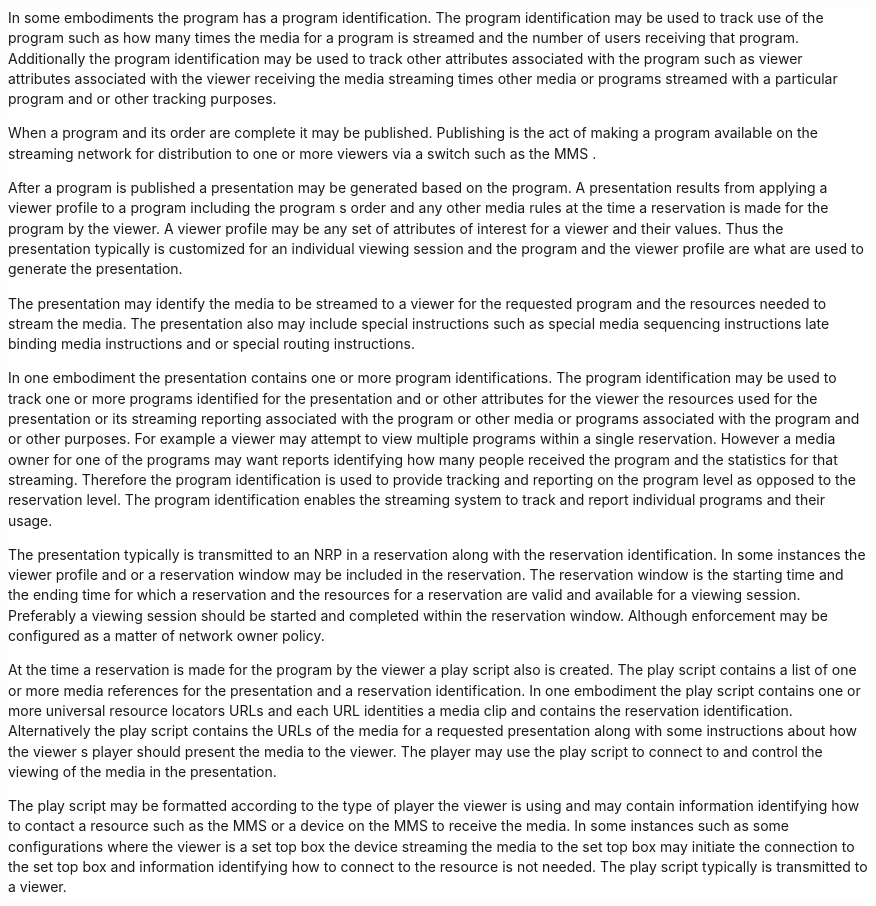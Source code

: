 In some embodiments the program has a program identification. The program identification may be used to track use of the program such as how many times the media for a program is streamed and the number of users receiving that program. Additionally the program identification may be used to track other attributes associated with the program such as viewer attributes associated with the viewer receiving the media streaming times other media or programs streamed with a particular program and or other tracking purposes.

When a program and its order are complete it may be published. Publishing is the act of making a program available on the streaming network for distribution to one or more viewers via a switch such as the MMS .

After a program is published a presentation may be generated based on the program. A presentation results from applying a viewer profile to a program including the program s order and any other media rules at the time a reservation is made for the program by the viewer. A viewer profile may be any set of attributes of interest for a viewer and their values. Thus the presentation typically is customized for an individual viewing session and the program and the viewer profile are what are used to generate the presentation.

The presentation may identify the media to be streamed to a viewer for the requested program and the resources needed to stream the media. The presentation also may include special instructions such as special media sequencing instructions late binding media instructions and or special routing instructions.

In one embodiment the presentation contains one or more program identifications. The program identification may be used to track one or more programs identified for the presentation and or other attributes for the viewer the resources used for the presentation or its streaming reporting associated with the program or other media or programs associated with the program and or other purposes. For example a viewer may attempt to view multiple programs within a single reservation. However a media owner for one of the programs may want reports identifying how many people received the program and the statistics for that streaming. Therefore the program identification is used to provide tracking and reporting on the program level as opposed to the reservation level. The program identification enables the streaming system to track and report individual programs and their usage.

The presentation typically is transmitted to an NRP in a reservation along with the reservation identification. In some instances the viewer profile and or a reservation window may be included in the reservation. The reservation window is the starting time and the ending time for which a reservation and the resources for a reservation are valid and available for a viewing session. Preferably a viewing session should be started and completed within the reservation window. Although enforcement may be configured as a matter of network owner policy.

At the time a reservation is made for the program by the viewer a play script also is created. The play script contains a list of one or more media references for the presentation and a reservation identification. In one embodiment the play script contains one or more universal resource locators URLs and each URL identities a media clip and contains the reservation identification. Alternatively the play script contains the URLs of the media for a requested presentation along with some instructions about how the viewer s player should present the media to the viewer. The player may use the play script to connect to and control the viewing of the media in the presentation.

The play script may be formatted according to the type of player the viewer is using and may contain information identifying how to contact a resource such as the MMS or a device on the MMS to receive the media. In some instances such as some configurations where the viewer is a set top box the device streaming the media to the set top box may initiate the connection to the set top box and information identifying how to connect to the resource is not needed. The play script typically is transmitted to a viewer.
